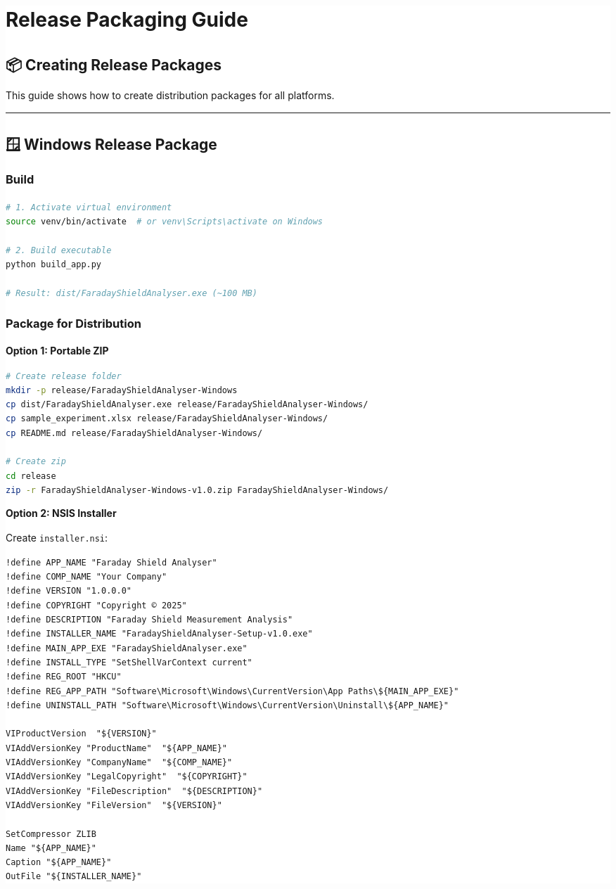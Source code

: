 # Release Packaging Guide

## 📦 Creating Release Packages

This guide shows how to create distribution packages for all platforms.

---

## 🪟 Windows Release Package

### Build

```bash
# 1. Activate virtual environment
source venv/bin/activate  # or venv\Scripts\activate on Windows

# 2. Build executable
python build_app.py

# Result: dist/FaradayShieldAnalyser.exe (~100 MB)
```

### Package for Distribution

**Option 1: Portable ZIP**
```bash
# Create release folder
mkdir -p release/FaradayShieldAnalyser-Windows
cp dist/FaradayShieldAnalyser.exe release/FaradayShieldAnalyser-Windows/
cp sample_experiment.xlsx release/FaradayShieldAnalyser-Windows/
cp README.md release/FaradayShieldAnalyser-Windows/

# Create zip
cd release
zip -r FaradayShieldAnalyser-Windows-v1.0.zip FaradayShieldAnalyser-Windows/
```

**Option 2: NSIS Installer**

Create `installer.nsi`:
```nsis
!define APP_NAME "Faraday Shield Analyser"
!define COMP_NAME "Your Company"
!define VERSION "1.0.0.0"
!define COPYRIGHT "Copyright © 2025"
!define DESCRIPTION "Faraday Shield Measurement Analysis"
!define INSTALLER_NAME "FaradayShieldAnalyser-Setup-v1.0.exe"
!define MAIN_APP_EXE "FaradayShieldAnalyser.exe"
!define INSTALL_TYPE "SetShellVarContext current"
!define REG_ROOT "HKCU"
!define REG_APP_PATH "Software\Microsoft\Windows\CurrentVersion\App Paths\${MAIN_APP_EXE}"
!define UNINSTALL_PATH "Software\Microsoft\Windows\CurrentVersion\Uninstall\${APP_NAME}"

VIProductVersion  "${VERSION}"
VIAddVersionKey "ProductName"  "${APP_NAME}"
VIAddVersionKey "CompanyName"  "${COMP_NAME}"
VIAddVersionKey "LegalCopyright"  "${COPYRIGHT}"
VIAddVersionKey "FileDescription"  "${DESCRIPTION}"
VIAddVersionKey "FileVersion"  "${VERSION}"

SetCompressor ZLIB
Name "${APP_NAME}"
Caption "${APP_NAME}"
OutFile "${INSTALLER_NAME}"
```